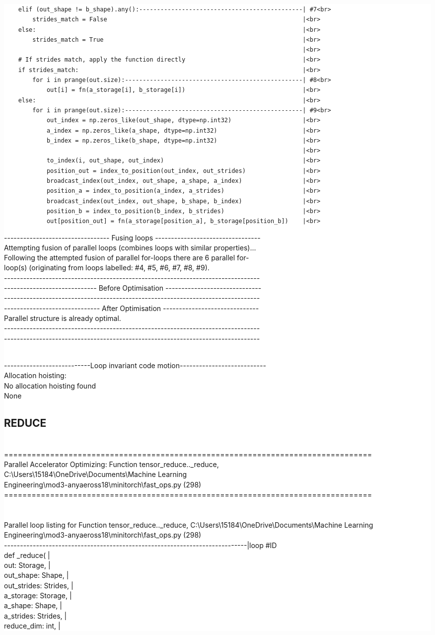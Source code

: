         elif (out_shape != b_shape).any():----------------------------------------------| #7<br>
            strides_match = False                                                       |<br>
        else:                                                                           |<br>
            strides_match = True                                                        |<br>
                                                                                        |<br>
        # If strides match, apply the function directly                                 |<br>
        if strides_match:                                                               |<br>
            for i in prange(out.size):--------------------------------------------------| #8<br>
                out[i] = fn(a_storage[i], b_storage[i])                                 |<br>
        else:                                                                           |<br>
            for i in prange(out.size):--------------------------------------------------| #9<br>
                out_index = np.zeros_like(out_shape, dtype=np.int32)                    |<br>
                a_index = np.zeros_like(a_shape, dtype=np.int32)                        |<br>
                b_index = np.zeros_like(b_shape, dtype=np.int32)                        |<br>
                                                                                        |<br>
                to_index(i, out_shape, out_index)                                       |<br>
                position_out = index_to_position(out_index, out_strides)                |<br>
                broadcast_index(out_index, out_shape, a_shape, a_index)                 |<br>
                position_a = index_to_position(a_index, a_strides)                      |<br>
                broadcast_index(out_index, out_shape, b_shape, b_index)                 |<br>
                position_b = index_to_position(b_index, b_strides)                      |<br>
                out[position_out] = fn(a_storage[position_a], b_storage[position_b])    |<br>
--------------------------------- Fusing loops ---------------------------------<br>
Attempting fusion of parallel loops (combines loops with similar properties)...<br>
Following the attempted fusion of parallel for-loops there are 6 parallel for-<br>
loop(s) (originating from loops labelled: #4, #5, #6, #7, #8, #9).<br>
--------------------------------------------------------------------------------<br>
----------------------------- Before Optimisation ------------------------------<br>
--------------------------------------------------------------------------------<br>
------------------------------ After Optimisation ------------------------------<br>
Parallel structure is already optimal.<br>
--------------------------------------------------------------------------------<br>
--------------------------------------------------------------------------------<br><br>

---------------------------Loop invariant code motion---------------------------<br>
Allocation hoisting:<br>
No allocation hoisting found<br>
None<br>

## REDUCE<br>
<br>
================================================================================<br>
 Parallel Accelerator Optimizing:  Function tensor_reduce.<locals>._reduce,<br>
C:\Users\15184\OneDrive\Documents\Machine Learning<br>
Engineering\mod3-anyaeross18\minitorch\fast_ops.py (298)<br>
================================================================================<br>
<br>
<br>
Parallel loop listing for  Function tensor_reduce.<locals>._reduce, C:\Users\15184\OneDrive\Documents\Machine Learning Engineering\mod3-anyaeross18\minitorch\fast_ops.py (298)<br>
----------------------------------------------------------------------------|loop #ID<br>
    def _reduce(                                                            |<br>
        out: Storage,                                                       |<br>
        out_shape: Shape,                                                   |<br>
        out_strides: Strides,                                               |<br>
        a_storage: Storage,                                                 |<br>
        a_shape: Shape,                                                     |<br>
        a_strides: Strides,                                                 |<br>
        reduce_dim: int,                                                    |<br>